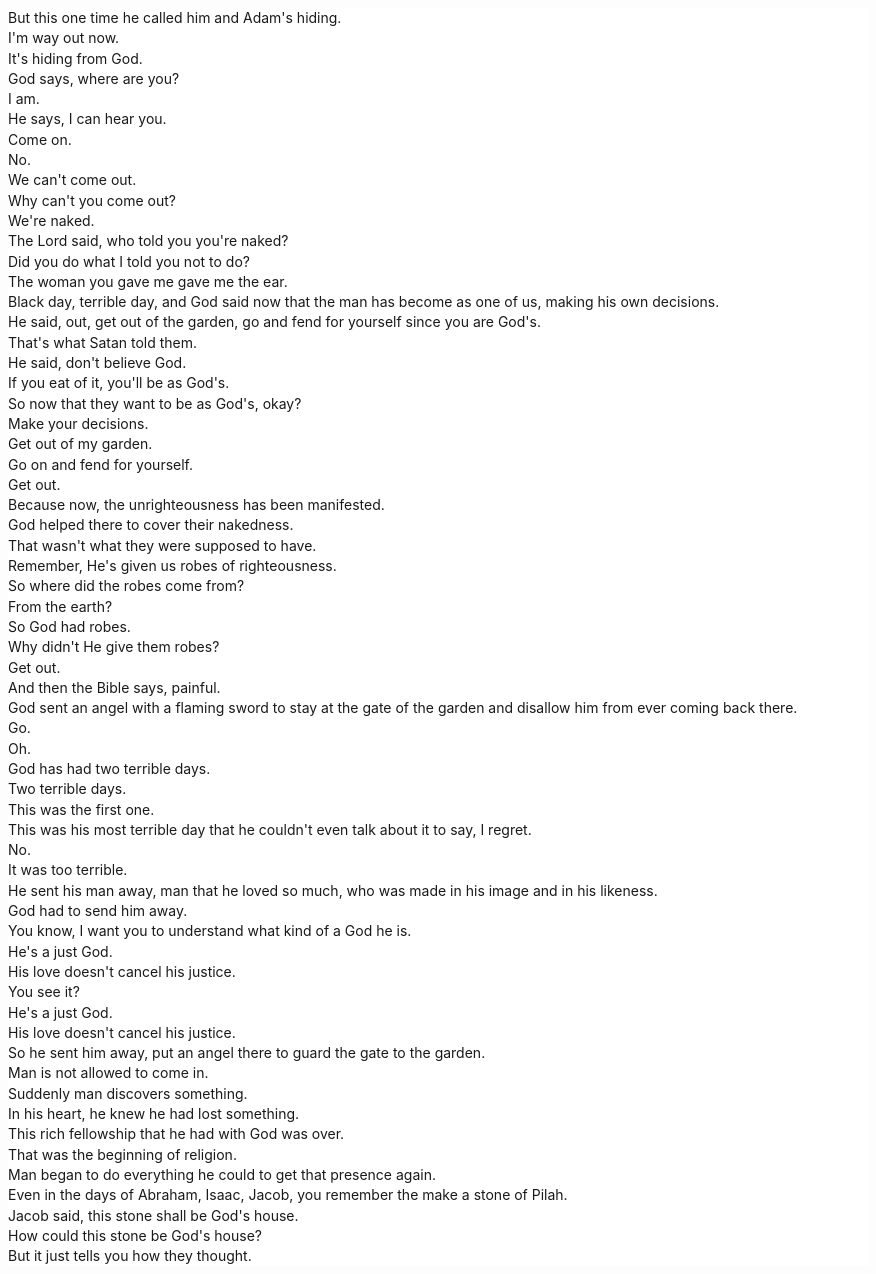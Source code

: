 But this one time he called him and Adam's hiding.  
 I'm way out now.  
It's hiding from God.  
God says, where are you?  
I am.  
He says, I can hear you.  
Come on.  
No.  
We can't come out.  
Why can't you come out?  
We're naked.  
The Lord said, who told you you're naked?  
Did you do what I told you not to do?  
The woman you gave me gave me the ear.  
 Black day, terrible day, and God said now that the man has become as one of us, making his own decisions.  
He said, out, get out of the garden, go and fend for yourself since you are God's.  
 That's what Satan told them.  
He said, don't believe God.  
If you eat of it, you'll be as God's.  
So now that they want to be as God's, okay?  
Make your decisions.  
Get out of my garden.  
Go on and fend for yourself.  
Get out.  
Because now, the unrighteousness has been manifested.  
 God helped there to cover their nakedness.  
That wasn't what they were supposed to have.  
Remember, He's given us robes of righteousness.  
So where did the robes come from?  
From the earth?  
So God had robes.  
Why didn't He give them robes?  
Get out.  
And then the Bible says, painful.  
 God sent an angel with a flaming sword to stay at the gate of the garden and disallow him from ever coming back there.  
Go.  
Oh.  
God has had two terrible days.  
Two terrible days.  
This was the first one.  
 This was his most terrible day that he couldn't even talk about it to say, I regret.  
No.  
It was too terrible.  
He sent his man away, man that he loved so much, who was made in his image and in his likeness.  
God had to send him away.  
You know, I want you to understand what kind of a God he is.  
He's a just God.  
 His love doesn't cancel his justice.  
You see it?  
He's a just God.  
His love doesn't cancel his justice.  
So he sent him away, put an angel there to guard the gate to the garden.  
Man is not allowed to come in.  
Suddenly man discovers something.  
 In his heart, he knew he had lost something.  
This rich fellowship that he had with God was over.  
That was the beginning of religion.  
Man began to do everything he could to get that presence again.  
Even in the days of Abraham, Isaac, Jacob, you remember the make a stone of Pilah.  
 Jacob said, this stone shall be God's house.  
How could this stone be God's house?  
But it just tells you how they thought.  